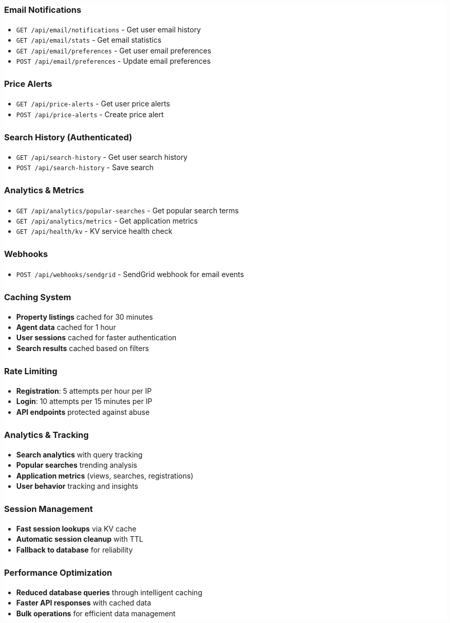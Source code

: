 ### Email Notifications
- `GET /api/email/notifications` - Get user email history
- `GET /api/email/stats` - Get email statistics
- `GET /api/email/preferences` - Get user email preferences
- `POST /api/email/preferences` - Update email preferences

### Price Alerts
- `GET /api/price-alerts` - Get user price alerts
- `POST /api/price-alerts` - Create price alert

### Search History (Authenticated)
- `GET /api/search-history` - Get user search history
- `POST /api/search-history` - Save search

### Analytics & Metrics
- `GET /api/analytics/popular-searches` - Get popular search terms
- `GET /api/analytics/metrics` - Get application metrics
- `GET /api/health/kv` - KV service health check

### Webhooks
- `POST /api/webhooks/sendgrid` - SendGrid webhook for email events

### Caching System
- **Property listings** cached for 30 minutes
- **Agent data** cached for 1 hour
- **User sessions** cached for faster authentication
- **Search results** cached based on filters

### Rate Limiting
- **Registration**: 5 attempts per hour per IP
- **Login**: 10 attempts per 15 minutes per IP
- **API endpoints** protected against abuse

### Analytics & Tracking
- **Search analytics** with query tracking
- **Popular searches** trending analysis
- **Application metrics** (views, searches, registrations)
- **User behavior** tracking and insights

### Session Management
- **Fast session lookups** via KV cache
- **Automatic session cleanup** with TTL
- **Fallback to database** for reliability

### Performance Optimization
- **Reduced database queries** through intelligent caching
- **Faster API responses** with cached data
- **Bulk operations** for efficient data management
